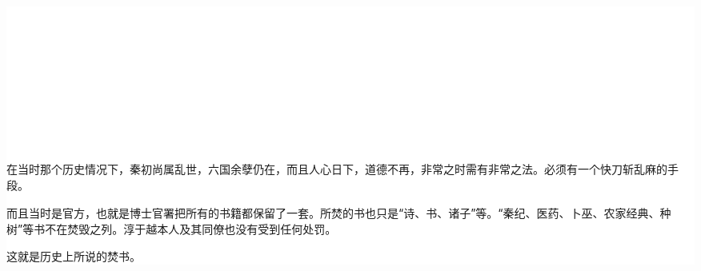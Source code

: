    <div id="taboola-midarticle-thumbnails" style="max-width: 632px;height:180px;overflow: hidden;overflow-x: hidden;">
   </div>
  </div>
  <div>
   <center>
    <div id="div-gpt-ad-1589559869784-0">
    </div>
   </center>
  </div>
 </center>
 <p>
  在当时那个历史情况下，秦初尚属乱世，六国余孽仍在，而且人心日下，道德不再，非常之时需有非常之法。必须有一个快刀斩乱麻的手段。
 </p>
 <center>
  <div style="max-width: 632px;height:180px; display: none; text-align: center; margin: 0 auto; overflow: hidden;overflow-x: hidden;">
   <div id="taboola-midarticle-thumbnails" style="max-width: 632px;height:180px;overflow: hidden;overflow-x: hidden;">
   </div>
  </div>
  <div>
   <center>
    <div id="div-gpt-ad-1589559869784-0">
    </div>
   </center>
  </div>
 </center>
 <p>
  而且当时是官方，也就是博士官署把所有的书籍都保留了一套。所焚的书也只是“诗、书、诸子”等。“秦纪、医药、卜巫、农家经典、种树”等书不在焚毁之列。淳于越本人及其同僚也没有受到任何处罚。
 </p>
 <center>
  <div style="max-width: 632px;height:180px; display: none; text-align: center; margin: 0 auto; overflow: hidden;overflow-x: hidden;">
   <div id="taboola-midarticle-thumbnails" style="max-width: 632px;height:180px;overflow: hidden;overflow-x: hidden;">
   </div>
  </div>
  <div>
   <center>
    <div id="div-gpt-ad-1589559869784-0">
    </div>
   </center>
  </div>
 </center>
 <center>
  <ins class="adsbygoogle" data-ad-client="ca-pub-1276641434651360" data-ad-format="fluid" data-ad-layout="in-article" data-ad-slot="3646767294" style="display:block; text-align:center;">
  </ins>
 </center>
 <p>
  这就是历史上所说的焚书。
 </p>
 <center>
  <div style="max-width: 632px;height:180px; display: none; text-align: center; margin: 0 auto; overflow: hidden;overflow-x: hidden;">
   <div id="taboola-midarticle-thumbnails" style="max-width: 632px;height:180px;overflow: hidden;overflow-x: hidden;">
   </div>
  </div>
  <div>
   <center>
    <div id="div-gpt-ad-1589559869784-0">
    </div>